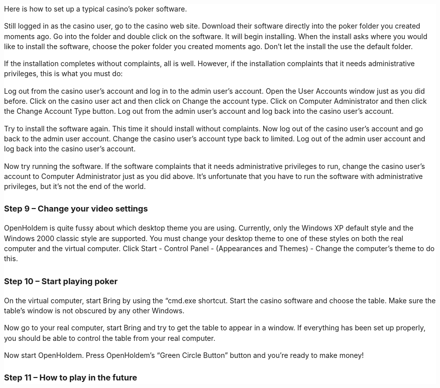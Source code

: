 Here is how to set up a typical casino’s poker software.

Still logged in as the casino user, go to the casino web site. Download
their software directly into the poker folder you created moments ago.
Go into the folder and double click on the software. It will begin
installing. When the install asks where you would like to install the
software, choose the poker folder you created moments ago. Don’t let the
install the use the default folder.

If the installation completes without complaints, all is well. However,
if the installation complaints that it needs administrative privileges,
this is what you must do:

Log out from the casino user’s account and log in to the admin user’s
account. Open the User Accounts window just as you did before. Click on
the casino user act and then click on Change the account type. Click on
Computer Administrator and then click the Change Account Type button.
Log out from the admin user’s account and log back into the casino
user’s account.

Try to install the software again. This time it should install without
complaints. Now log out of the casino user’s account and go back to the
admin user account. Change the casino user’s account type back to
limited. Log out of the admin user account and log back into the casino
user’s account.

Now try running the software. If the software complaints that it needs
administrative privileges to run, change the casino user’s account to
Computer Administrator just as you did above. It’s unfortunate that you
have to run the software with administrative privileges, but it’s not
the end of the world.

### Step 9 – Change your video settings 

OpenHoldem is quite fussy about which desktop theme you are using.
Currently, only the Windows XP default style and the Windows 2000
classic style are supported. You must change your desktop theme to one
of these styles on both the real computer and the virtual computer.
Click Start - Control Panel - (Appearances and Themes) - Change the
computer’s theme to do this.

### Step 10 – Start playing poker 

On the virtual computer, start Bring by using the “cmd.exe shortcut.
Start the casino software and choose the table. Make sure the table’s
window is not obscured by any other Windows.

Now go to your real computer, start Bring and try to get the table to
appear in a window. If everything has been set up properly, you should
be able to control the table from your real computer.

Now start OpenHoldem. Press OpenHoldem’s “Green Circle Button” button
and you’re ready to make money!

### Step 11 – How to play in the future
